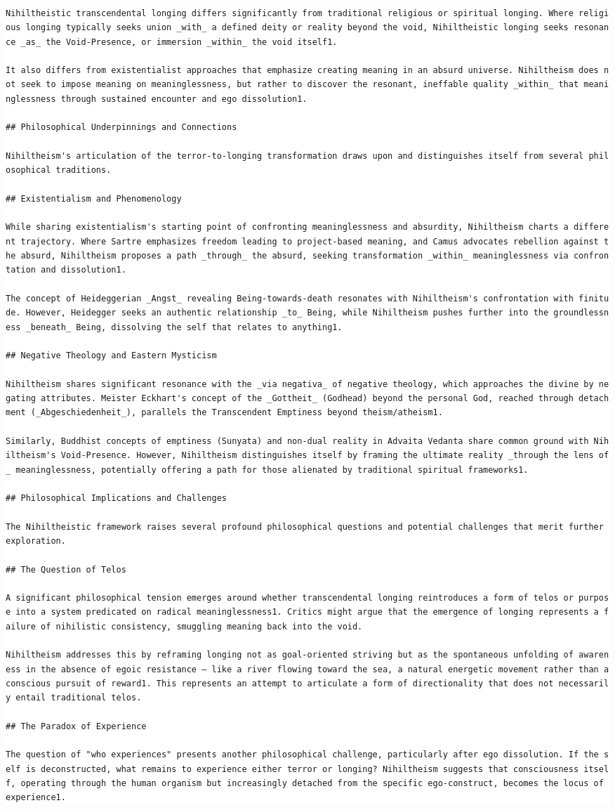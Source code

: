 ```
Nihiltheistic transcendental longing differs significantly from traditional religious or spiritual longing. Where religious longing typically seeks union _with_ a defined deity or reality beyond the void, Nihiltheistic longing seeks resonance _as_ the Void-Presence, or immersion _within_ the void itself1.

It also differs from existentialist approaches that emphasize creating meaning in an absurd universe. Nihiltheism does not seek to impose meaning on meaninglessness, but rather to discover the resonant, ineffable quality _within_ that meaninglessness through sustained encounter and ego dissolution1.

## Philosophical Underpinnings and Connections

Nihiltheism's articulation of the terror-to-longing transformation draws upon and distinguishes itself from several philosophical traditions.

## Existentialism and Phenomenology

While sharing existentialism's starting point of confronting meaninglessness and absurdity, Nihiltheism charts a different trajectory. Where Sartre emphasizes freedom leading to project-based meaning, and Camus advocates rebellion against the absurd, Nihiltheism proposes a path _through_ the absurd, seeking transformation _within_ meaninglessness via confrontation and dissolution1.

The concept of Heideggerian _Angst_ revealing Being-towards-death resonates with Nihiltheism's confrontation with finitude. However, Heidegger seeks an authentic relationship _to_ Being, while Nihiltheism pushes further into the groundlessness _beneath_ Being, dissolving the self that relates to anything1.

## Negative Theology and Eastern Mysticism

Nihiltheism shares significant resonance with the _via negativa_ of negative theology, which approaches the divine by negating attributes. Meister Eckhart's concept of the _Gottheit_ (Godhead) beyond the personal God, reached through detachment (_Abgeschiedenheit_), parallels the Transcendent Emptiness beyond theism/atheism1.

Similarly, Buddhist concepts of emptiness (Sunyata) and non-dual reality in Advaita Vedanta share common ground with Nihiltheism's Void-Presence. However, Nihiltheism distinguishes itself by framing the ultimate reality _through the lens of_ meaninglessness, potentially offering a path for those alienated by traditional spiritual frameworks1.

## Philosophical Implications and Challenges

The Nihiltheistic framework raises several profound philosophical questions and potential challenges that merit further exploration.

## The Question of Telos

A significant philosophical tension emerges around whether transcendental longing reintroduces a form of telos or purpose into a system predicated on radical meaninglessness1. Critics might argue that the emergence of longing represents a failure of nihilistic consistency, smuggling meaning back into the void.

Nihiltheism addresses this by reframing longing not as goal-oriented striving but as the spontaneous unfolding of awareness in the absence of egoic resistance – like a river flowing toward the sea, a natural energetic movement rather than a conscious pursuit of reward1. This represents an attempt to articulate a form of directionality that does not necessarily entail traditional telos.

## The Paradox of Experience

The question of "who experiences" presents another philosophical challenge, particularly after ego dissolution. If the self is deconstructed, what remains to experience either terror or longing? Nihiltheism suggests that consciousness itself, operating through the human organism but increasingly detached from the specific ego-construct, becomes the locus of experience1.

```